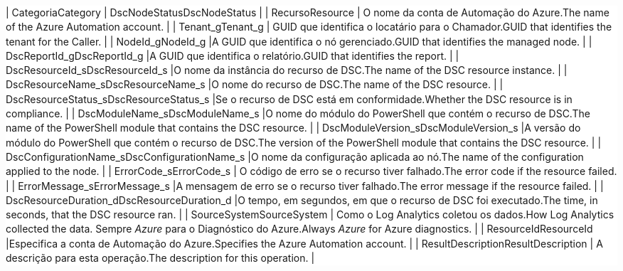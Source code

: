 | <span data-ttu-id="9b08d-239">Categoria</span><span class="sxs-lookup"><span data-stu-id="9b08d-239">Category</span></span> | <span data-ttu-id="9b08d-240">DscNodeStatus</span><span class="sxs-lookup"><span data-stu-id="9b08d-240">DscNodeStatus</span></span> |
| <span data-ttu-id="9b08d-241">Recurso</span><span class="sxs-lookup"><span data-stu-id="9b08d-241">Resource</span></span> | <span data-ttu-id="9b08d-242">O nome da conta de Automação do Azure.</span><span class="sxs-lookup"><span data-stu-id="9b08d-242">The name of the Azure Automation account.</span></span> |
| <span data-ttu-id="9b08d-243">Tenant_g</span><span class="sxs-lookup"><span data-stu-id="9b08d-243">Tenant_g</span></span> | <span data-ttu-id="9b08d-244">GUID que identifica o locatário para o Chamador.</span><span class="sxs-lookup"><span data-stu-id="9b08d-244">GUID that identifies the tenant for the Caller.</span></span> |
| <span data-ttu-id="9b08d-245">NodeId_g</span><span class="sxs-lookup"><span data-stu-id="9b08d-245">NodeId_g</span></span> |<span data-ttu-id="9b08d-246">A GUID que identifica o nó gerenciado.</span><span class="sxs-lookup"><span data-stu-id="9b08d-246">GUID that identifies the managed node.</span></span> |
| <span data-ttu-id="9b08d-247">DscReportId_g</span><span class="sxs-lookup"><span data-stu-id="9b08d-247">DscReportId_g</span></span> |<span data-ttu-id="9b08d-248">A GUID que identifica o relatório.</span><span class="sxs-lookup"><span data-stu-id="9b08d-248">GUID that identifies the report.</span></span> |
| <span data-ttu-id="9b08d-249">DscResourceId_s</span><span class="sxs-lookup"><span data-stu-id="9b08d-249">DscResourceId_s</span></span> |<span data-ttu-id="9b08d-250">O nome da instância do recurso de DSC.</span><span class="sxs-lookup"><span data-stu-id="9b08d-250">The name of the DSC resource instance.</span></span> |
| <span data-ttu-id="9b08d-251">DscResourceName_s</span><span class="sxs-lookup"><span data-stu-id="9b08d-251">DscResourceName_s</span></span> |<span data-ttu-id="9b08d-252">O nome do recurso de DSC.</span><span class="sxs-lookup"><span data-stu-id="9b08d-252">The name of the DSC resource.</span></span> |
| <span data-ttu-id="9b08d-253">DscResourceStatus_s</span><span class="sxs-lookup"><span data-stu-id="9b08d-253">DscResourceStatus_s</span></span> |<span data-ttu-id="9b08d-254">Se o recurso de DSC está em conformidade.</span><span class="sxs-lookup"><span data-stu-id="9b08d-254">Whether the DSC resource is in compliance.</span></span> |
| <span data-ttu-id="9b08d-255">DscModuleName_s</span><span class="sxs-lookup"><span data-stu-id="9b08d-255">DscModuleName_s</span></span> |<span data-ttu-id="9b08d-256">O nome do módulo do PowerShell que contém o recurso de DSC.</span><span class="sxs-lookup"><span data-stu-id="9b08d-256">The name of the PowerShell module that contains the DSC resource.</span></span> |
| <span data-ttu-id="9b08d-257">DscModuleVersion_s</span><span class="sxs-lookup"><span data-stu-id="9b08d-257">DscModuleVersion_s</span></span> |<span data-ttu-id="9b08d-258">A versão do módulo do PowerShell que contém o recurso de DSC.</span><span class="sxs-lookup"><span data-stu-id="9b08d-258">The version of the PowerShell module that contains the DSC resource.</span></span> |
| <span data-ttu-id="9b08d-259">DscConfigurationName_s</span><span class="sxs-lookup"><span data-stu-id="9b08d-259">DscConfigurationName_s</span></span> |<span data-ttu-id="9b08d-260">O nome da configuração aplicada ao nó.</span><span class="sxs-lookup"><span data-stu-id="9b08d-260">The name of the configuration applied to the node.</span></span> |
| <span data-ttu-id="9b08d-261">ErrorCode_s</span><span class="sxs-lookup"><span data-stu-id="9b08d-261">ErrorCode_s</span></span> | <span data-ttu-id="9b08d-262">O código de erro se o recurso tiver falhado.</span><span class="sxs-lookup"><span data-stu-id="9b08d-262">The error code if the resource failed.</span></span> |
| <span data-ttu-id="9b08d-263">ErrorMessage_s</span><span class="sxs-lookup"><span data-stu-id="9b08d-263">ErrorMessage_s</span></span> |<span data-ttu-id="9b08d-264">A mensagem de erro se o recurso tiver falhado.</span><span class="sxs-lookup"><span data-stu-id="9b08d-264">The error message if the resource failed.</span></span> |
| <span data-ttu-id="9b08d-265">DscResourceDuration_d</span><span class="sxs-lookup"><span data-stu-id="9b08d-265">DscResourceDuration_d</span></span> |<span data-ttu-id="9b08d-266">O tempo, em segundos, em que o recurso de DSC foi executado.</span><span class="sxs-lookup"><span data-stu-id="9b08d-266">The time, in seconds, that the DSC resource ran.</span></span> |
| <span data-ttu-id="9b08d-267">SourceSystem</span><span class="sxs-lookup"><span data-stu-id="9b08d-267">SourceSystem</span></span> | <span data-ttu-id="9b08d-268">Como o Log Analytics coletou os dados.</span><span class="sxs-lookup"><span data-stu-id="9b08d-268">How Log Analytics collected the data.</span></span> <span data-ttu-id="9b08d-269">Sempre *Azure* para o Diagnóstico do Azure.</span><span class="sxs-lookup"><span data-stu-id="9b08d-269">Always *Azure* for Azure diagnostics.</span></span> |
| <span data-ttu-id="9b08d-270">ResourceId</span><span class="sxs-lookup"><span data-stu-id="9b08d-270">ResourceId</span></span> |<span data-ttu-id="9b08d-271">Especifica a conta de Automação do Azure.</span><span class="sxs-lookup"><span data-stu-id="9b08d-271">Specifies the Azure Automation account.</span></span> |
| <span data-ttu-id="9b08d-272">ResultDescription</span><span class="sxs-lookup"><span data-stu-id="9b08d-272">ResultDescription</span></span> | <span data-ttu-id="9b08d-273">A descrição para esta operação.</span><span class="sxs-lookup"><span data-stu-id="9b08d-273">The description for this operation.</span></span> |